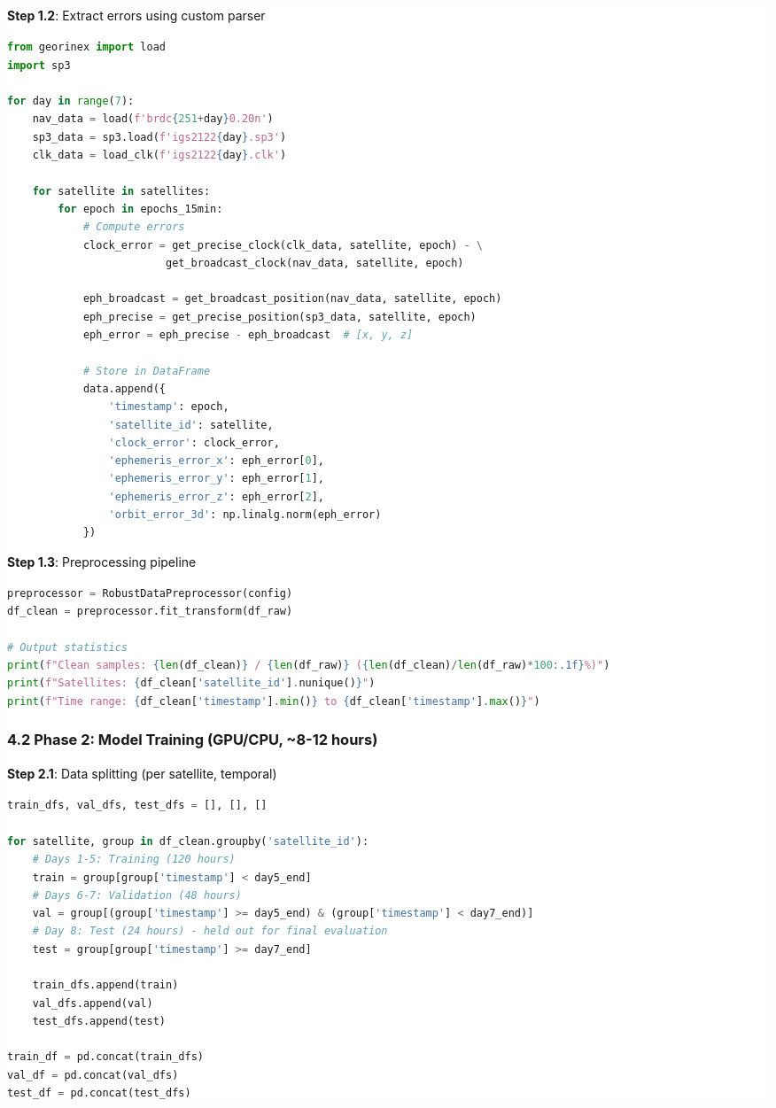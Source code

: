 **Step 1.2**: Extract errors using custom parser
```python
from georinex import load
import sp3

for day in range(7):
    nav_data = load(f'brdc{251+day}0.20n')
    sp3_data = sp3.load(f'igs2122{day}.sp3')
    clk_data = load_clk(f'igs2122{day}.clk')
    
    for satellite in satellites:
        for epoch in epochs_15min:
            # Compute errors
            clock_error = get_precise_clock(clk_data, satellite, epoch) - \
                         get_broadcast_clock(nav_data, satellite, epoch)
            
            eph_broadcast = get_broadcast_position(nav_data, satellite, epoch)
            eph_precise = get_precise_position(sp3_data, satellite, epoch)
            eph_error = eph_precise - eph_broadcast  # [x, y, z]
            
            # Store in DataFrame
            data.append({
                'timestamp': epoch,
                'satellite_id': satellite,
                'clock_error': clock_error,
                'ephemeris_error_x': eph_error[0],
                'ephemeris_error_y': eph_error[1],
                'ephemeris_error_z': eph_error[2],
                'orbit_error_3d': np.linalg.norm(eph_error)
            })
```

**Step 1.3**: Preprocessing pipeline
```python
preprocessor = RobustDataPreprocessor(config)
df_clean = preprocessor.fit_transform(df_raw)

# Output statistics
print(f"Clean samples: {len(df_clean)} / {len(df_raw)} ({len(df_clean)/len(df_raw)*100:.1f}%)")
print(f"Satellites: {df_clean['satellite_id'].nunique()}")
print(f"Time range: {df_clean['timestamp'].min()} to {df_clean['timestamp'].max()}")
```

### 4.2 Phase 2: Model Training (GPU/CPU, ~8-12 hours)

**Step 2.1**: Data splitting (per satellite, temporal)
```python
train_dfs, val_dfs, test_dfs = [], [], []

for satellite, group in df_clean.groupby('satellite_id'):
    # Days 1-5: Training (120 hours)
    train = group[group['timestamp'] < day5_end]
    # Days 6-7: Validation (48 hours)
    val = group[(group['timestamp'] >= day5_end) & (group['timestamp'] < day7_end)]
    # Day 8: Test (24 hours) - held out for final evaluation
    test = group[group['timestamp'] >= day7_end]
    
    train_dfs.append(train)
    val_dfs.append(val)
    test_dfs.append(test)

train_df = pd.concat(train_dfs)
val_df = pd.concat(val_dfs)
test_df = pd.concat(test_dfs)
```
